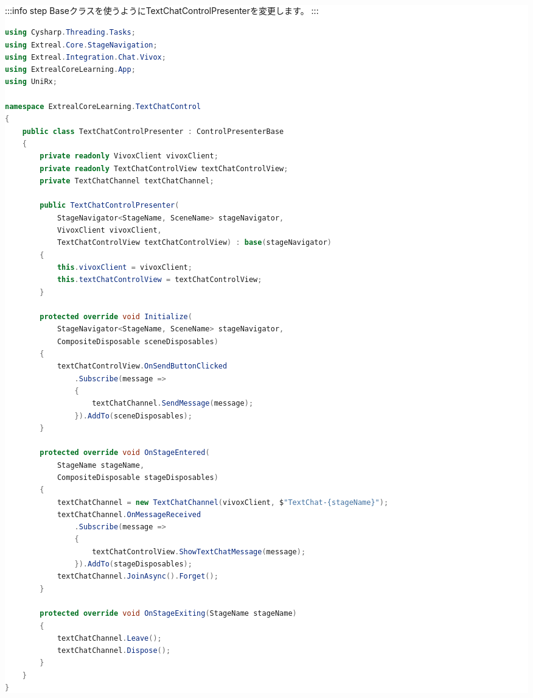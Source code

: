 :::info step
Baseクラスを使うようにTextChatControlPresenterを変更します。
:::

```csharp
using Cysharp.Threading.Tasks;
using Extreal.Core.StageNavigation;
using Extreal.Integration.Chat.Vivox;
using ExtrealCoreLearning.App;
using UniRx;

namespace ExtrealCoreLearning.TextChatControl
{
    public class TextChatControlPresenter : ControlPresenterBase
    {
        private readonly VivoxClient vivoxClient;
        private readonly TextChatControlView textChatControlView;
        private TextChatChannel textChatChannel;

        public TextChatControlPresenter(
            StageNavigator<StageName, SceneName> stageNavigator,
            VivoxClient vivoxClient,
            TextChatControlView textChatControlView) : base(stageNavigator)
        {
            this.vivoxClient = vivoxClient;
            this.textChatControlView = textChatControlView;
        }

        protected override void Initialize(
            StageNavigator<StageName, SceneName> stageNavigator,
            CompositeDisposable sceneDisposables)
        {
            textChatControlView.OnSendButtonClicked
                .Subscribe(message =>
                {
                    textChatChannel.SendMessage(message);
                }).AddTo(sceneDisposables);
        }

        protected override void OnStageEntered(
            StageName stageName,
            CompositeDisposable stageDisposables)
        {
            textChatChannel = new TextChatChannel(vivoxClient, $"TextChat-{stageName}");
            textChatChannel.OnMessageReceived
                .Subscribe(message =>
                {
                    textChatControlView.ShowTextChatMessage(message);
                }).AddTo(stageDisposables);
            textChatChannel.JoinAsync().Forget();
        }

        protected override void OnStageExiting(StageName stageName)
        {
            textChatChannel.Leave();
            textChatChannel.Dispose();
        }
    }
}
```
